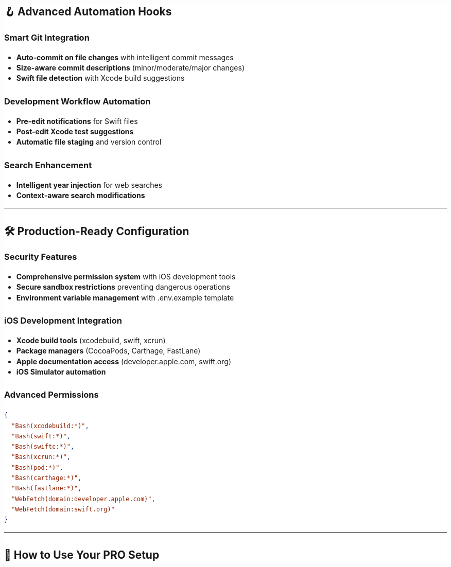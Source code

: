 
## 🪝 Advanced Automation Hooks

### Smart Git Integration
- **Auto-commit on file changes** with intelligent commit messages
- **Size-aware commit descriptions** (minor/moderate/major changes)
- **Swift file detection** with Xcode build suggestions

### Development Workflow Automation
- **Pre-edit notifications** for Swift files
- **Post-edit Xcode test suggestions**
- **Automatic file staging** and version control

### Search Enhancement
- **Intelligent year injection** for web searches
- **Context-aware search modifications**

---

## 🛠️ Production-Ready Configuration

### Security Features
- **Comprehensive permission system** with iOS development tools
- **Secure sandbox restrictions** preventing dangerous operations
- **Environment variable management** with .env.example template

### iOS Development Integration
- **Xcode build tools** (xcodebuild, swift, xcrun)
- **Package managers** (CocoaPods, Carthage, FastLane)
- **Apple documentation access** (developer.apple.com, swift.org)
- **iOS Simulator automation**

### Advanced Permissions
```json
{
  "Bash(xcodebuild:*)",
  "Bash(swift:*)",
  "Bash(swiftc:*)",
  "Bash(xcrun:*)",
  "Bash(pod:*)",
  "Bash(carthage:*)",
  "Bash(fastlane:*)",
  "WebFetch(domain:developer.apple.com)",
  "WebFetch(domain:swift.org)"
}
```

---

## 🚀 How to Use Your PRO Setup
